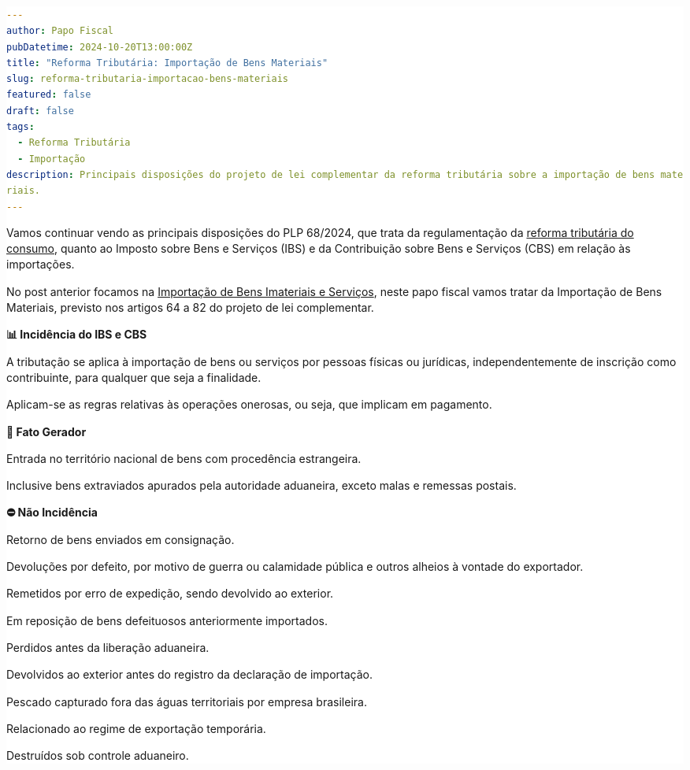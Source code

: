 ```yaml
---
author: Papo Fiscal
pubDatetime: 2024-10-20T13:00:00Z
title: "Reforma Tributária: Importação de Bens Materiais"
slug: reforma-tributaria-importacao-bens-materiais
featured: false
draft: false
tags:
  - Reforma Tributária
  - Importação
description: Principais disposições do projeto de lei complementar da reforma tributária sobre a importação de bens materiais.
---
```


Vamos continuar vendo as principais disposições do PLP 68/2024, que trata da regulamentação da [reforma tributária do consumo](https://papofiscal.blog/posts/reforma-tributaria), quanto ao Imposto sobre Bens e Serviços (IBS) e da Contribuição sobre Bens e Serviços (CBS) em relação às importações.

No post anterior focamos na [Importação de Bens Imateriais e Serviços](https://papofiscal.blog/posts/reforma-tributaria-importacao-bens-imateriais-e-servicos/), neste papo fiscal vamos tratar da Importação de Bens Materiais, previsto nos artigos 64 a 82 do projeto de lei complementar.

<div class="flex flex-row flex-wrap justify-center gap-6 m-4 antialiased">
  <div class="text-center gap-0 shadow-[0.1rem_0.2rem_0.2rem_0.2rem_lightgray] rounded-2xl box-border transition ease-in-out delay-150 hover:scale-104 hover:-translate-y-1 p-3 max-w-80">
    <div>
      <strong>📊 Incidência do IBS e CBS</strong>
      <p class="text-xs text-left">A tributação se aplica à importação de bens ou serviços por pessoas físicas ou jurídicas, independentemente de inscrição como contribuinte, para qualquer que seja a finalidade.</p>
      <p class="text-xs text-left">Aplicam-se as regras relativas às operações onerosas, ou seja, que implicam em pagamento.</p>
    </div>
  </div>
   <div class="text-center gap-0 shadow-[0.1rem_0.2rem_0.2rem_0.2rem_lightgray] rounded-2xl box-border transition ease-in-out delay-150 hover:scale-104 hover:-translate-y-1 p-3 max-w-80">
    <div>
      <strong>💼 Fato Gerador</strong>
      <p class="text-xs text-left">Entrada no território nacional de bens com procedência estrangeira.</p>
      <p class="text-xs text-left">Inclusive bens extraviados apurados pela autoridade aduaneira, exceto malas e remessas postais. </p>
    </div>
  </div>
  <div class="text-center gap-0 shadow-[0.1rem_0.2rem_0.2rem_0.2rem_lightgray] rounded-2xl box-border transition ease-in-out delay-150 hover:scale-104 hover:-translate-y-1 p-3 max-w-80">
    <div>
      <strong>⛔ Não Incidência</strong>
      <p class="text-xs text-left">Retorno de bens enviados em consignação.</p>
      <p class="text-xs text-left">Devoluções por defeito, por motivo de guerra ou calamidade pública e outros alheios à vontade do exportador. </p>
      <p class="text-xs text-left">Remetidos por erro de expedição, sendo devolvido ao exterior.</p>
      <p class="text-xs text-left">Em reposição de bens defeituosos anteriormente importados.</p>
      <p class="text-xs text-left">Perdidos antes da liberação aduaneira.</p>
      <p class="text-xs text-left">Devolvidos ao exterior antes do registro da declaração de importação.</p>
      <p class="text-xs text-left">Pescado capturado fora das águas territoriais por empresa brasileira.</p>
      <p class="text-xs text-left">Relacionado ao regime de exportação temporária.</p>
      <p class="text-xs text-left">Destruídos sob controle aduaneiro.</p>
    </div>
  </div>